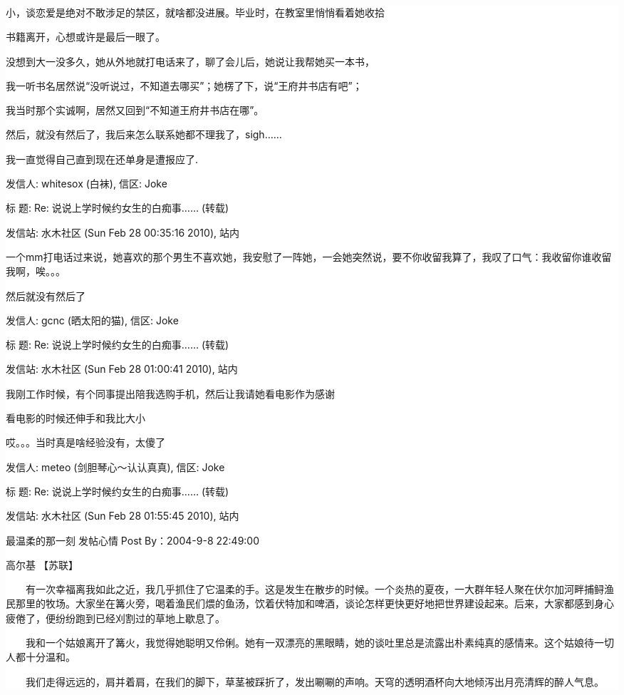 小，谈恋爱是绝对不敢涉足的禁区，就啥都没进展。毕业时，在教室里悄悄看着她收拾

书籍离开，心想或许是最后一眼了。

没想到大一没多久，她从外地就打电话来了，聊了会儿后，她说让我帮她买一本书，

我一听书名居然说“没听说过，不知道去哪买”；她楞了下，说“王府井书店有吧”；

我当时那个实诚啊，居然又回到“不知道王府井书店在哪”。

然后，就没有然后了，我后来怎么联系她都不理我了，sigh……

我一直觉得自己直到现在还单身是遭报应了.



发信人: whitesox (白袜), 信区: Joke

标  题: Re: 说说上学时候约女生的白痴事…… (转载)

发信站: 水木社区 (Sun Feb 28 00:35:16 2010), 站内



一个mm打电话过来说，她喜欢的那个男生不喜欢她，我安慰了一阵她，一会她突然说，要不你收留我算了，我叹了口气：我收留你谁收留我啊，唉。。。

然后就没有然后了



发信人: gcnc (晒太阳的猫), 信区: Joke

标  题: Re: 说说上学时候约女生的白痴事…… (转载)

发信站: 水木社区 (Sun Feb 28 01:00:41 2010), 站内



我刚工作时候，有个同事提出陪我选购手机，然后让我请她看电影作为感谢

看电影的时候还伸手和我比大小

哎。。。当时真是啥经验没有，太傻了



发信人: meteo (剑胆琴心～认认真真), 信区: Joke

标  题: Re: 说说上学时候约女生的白痴事…… (转载)

发信站: 水木社区 (Sun Feb 28 01:55:45 2010), 站内



最温柔的那一刻  发帖心情 Post By：2004-9-8 22:49:00



高尔基 【苏联】

　　有一次幸福离我如此之近，我几乎抓住了它温柔的手。这是发生在散步的时候。一个炎热的夏夜，一大群年轻人聚在伏尔加河畔捕鲟渔民那里的牧场。大家坐在篝火旁，喝着渔民们煨的鱼汤，饮着伏特加和啤酒，谈论怎样更快更好地把世界建设起来。后来，大家都感到身心疲倦了，便纷纷跑到已经刈割过的草地上歇息了。



　　我和一个姑娘离开了篝火，我觉得她聪明又伶俐。她有一双漂亮的黑眼睛，她的谈吐里总是流露出朴素纯真的感情来。这个姑娘待一切人都十分温和。



　　我们走得远远的，肩并着肩，在我们的脚下，草茎被踩折了，发出唰唰的声响。天穹的透明酒杯向大地倾泻出月亮清辉的醉人气息。
